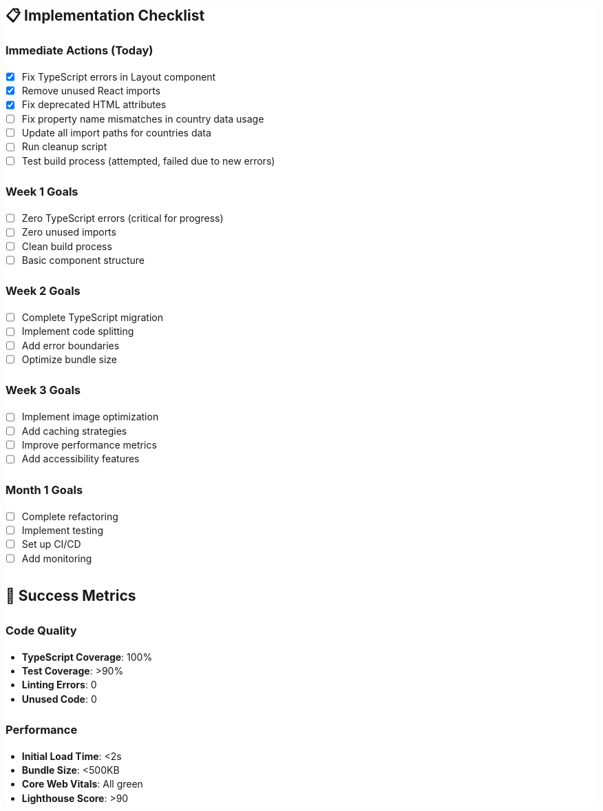 ## 📋 Implementation Checklist

### Immediate Actions (Today)
- [x] Fix TypeScript errors in Layout component
- [x] Remove unused React imports
- [x] Fix deprecated HTML attributes
- [ ] Fix property name mismatches in country data usage
- [ ] Update all import paths for countries data
- [ ] Run cleanup script
- [ ] Test build process (attempted, failed due to new errors)

### Week 1 Goals
- [ ] Zero TypeScript errors (critical for progress)
- [ ] Zero unused imports
- [ ] Clean build process
- [ ] Basic component structure

### Week 2 Goals
- [ ] Complete TypeScript migration
- [ ] Implement code splitting
- [ ] Add error boundaries
- [ ] Optimize bundle size

### Week 3 Goals
- [ ] Implement image optimization
- [ ] Add caching strategies
- [ ] Improve performance metrics
- [ ] Add accessibility features

### Month 1 Goals
- [ ] Complete refactoring
- [ ] Implement testing
- [ ] Set up CI/CD
- [ ] Add monitoring

## 🎯 Success Metrics

### Code Quality
- **TypeScript Coverage**: 100%
- **Test Coverage**: >90%
- **Linting Errors**: 0
- **Unused Code**: 0

### Performance
- **Initial Load Time**: <2s
- **Bundle Size**: <500KB
- **Core Web Vitals**: All green
- **Lighthouse Score**: >90
